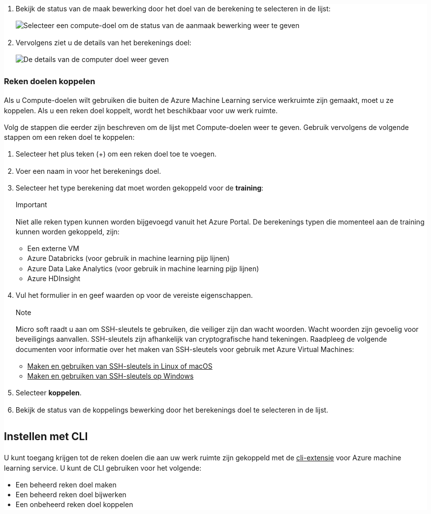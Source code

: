 
1. Bekijk de status van de maak bewerking door het doel van de berekening te selecteren in de lijst:

    ![Selecteer een compute-doel om de status van de aanmaak bewerking weer te geven](./media/how-to-set-up-training-targets/View_list.png)

1. Vervolgens ziet u de details van het berekenings doel: 

    ![De details van de computer doel weer geven](./media/how-to-set-up-training-targets/compute-target-details.png) 

### <a id="portal-reuse"></a>Reken doelen koppelen

Als u Compute-doelen wilt gebruiken die buiten de Azure Machine Learning service werkruimte zijn gemaakt, moet u ze koppelen. Als u een reken doel koppelt, wordt het beschikbaar voor uw werk ruimte.

Volg de stappen die eerder zijn beschreven om de lijst met Compute-doelen weer te geven. Gebruik vervolgens de volgende stappen om een reken doel te koppelen: 

1. Selecteer het plus teken (+) om een reken doel toe te voegen. 
1. Voer een naam in voor het berekenings doel. 
1. Selecteer het type berekening dat moet worden gekoppeld voor de __training__:

    > [!IMPORTANT]
    > Niet alle reken typen kunnen worden bijgevoegd vanuit het Azure Portal. De berekenings typen die momenteel aan de training kunnen worden gekoppeld, zijn:
    >
    > * Een externe VM
    > * Azure Databricks (voor gebruik in machine learning pijp lijnen)
    > * Azure Data Lake Analytics (voor gebruik in machine learning pijp lijnen)
    > * Azure HDInsight

1. Vul het formulier in en geef waarden op voor de vereiste eigenschappen.

    > [!NOTE]
    > Micro soft raadt u aan om SSH-sleutels te gebruiken, die veiliger zijn dan wacht woorden. Wacht woorden zijn gevoelig voor beveiligings aanvallen. SSH-sleutels zijn afhankelijk van cryptografische hand tekeningen. Raadpleeg de volgende documenten voor informatie over het maken van SSH-sleutels voor gebruik met Azure Virtual Machines:
    >
    > * [Maken en gebruiken van SSH-sleutels in Linux of macOS](https://docs.microsoft.com/azure/virtual-machines/linux/mac-create-ssh-keys)
    > * [Maken en gebruiken van SSH-sleutels op Windows](https://docs.microsoft.com/azure/virtual-machines/linux/ssh-from-windows)

1. Selecteer __koppelen__. 
1. Bekijk de status van de koppelings bewerking door het berekenings doel te selecteren in de lijst.

## <a name="set-up-with-cli"></a>Instellen met CLI

U kunt toegang krijgen tot de reken doelen die aan uw werk ruimte zijn gekoppeld met de [cli-extensie](reference-azure-machine-learning-cli.md) voor Azure machine learning service.  U kunt de CLI gebruiken voor het volgende:

* Een beheerd reken doel maken
* Een beheerd reken doel bijwerken
* Een onbeheerd reken doel koppelen
